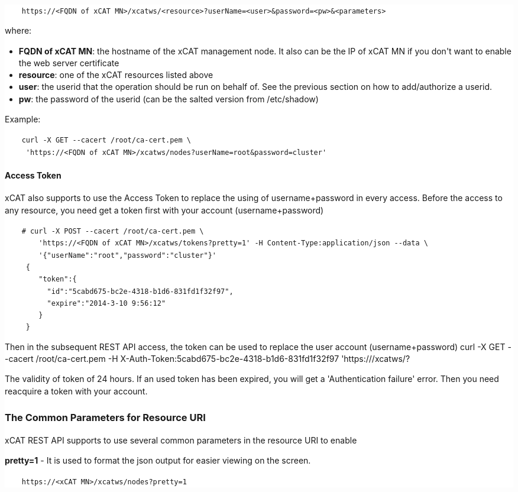 ~~~~
    https://<FQDN of xCAT MN>/xcatws/<resource>?userName=<user>&password=<pw>&<parameters>
~~~~

where: 

  * **FQDN of xCAT MN**: the hostname of the xCAT management node. It also can be the IP of xCAT MN if you don't want to enable the web server certificate 
  * **resource**: one of the xCAT resources listed above 
  * **user**: the userid that the operation should be run on behalf of. See the previous section on how to add/authorize a userid. 
  * **pw**: the password of the userid (can be the salted version from /etc/shadow) 

Example: 

~~~~    
    curl -X GET --cacert /root/ca-cert.pem \
     'https://<FQDN of xCAT MN>/xcatws/nodes?userName=root&password=cluster'
~~~~

#### **Access Token**

xCAT also supports to use the Access Token to replace the using of username+password in every access. Before the access to any resource, you need get a token first with your account (username+password) 

~~~~    
    # curl -X POST --cacert /root/ca-cert.pem \
        'https://<FQDN of xCAT MN>/xcatws/tokens?pretty=1' -H Content-Type:application/json --data \
        '{"userName":"root","password":"cluster"}'
     {
        "token":{
          "id":"5cabd675-bc2e-4318-b1d6-831fd1f32f97",
          "expire":"2014-3-10 9:56:12"
        }
     }
~~~~    

Then in the subsequent REST API access, the token can be used to replace the user account (username+password) 
    curl -X GET --cacert /root/ca-cert.pem -H X-Auth-Token:5cabd675-bc2e-4318-b1d6-831fd1f32f97 'https://<FQDN of xCAT MN>/xcatws/<resource>?<parameters> 

The validity of token of 24 hours. If an used token has been expired, you will get a 'Authentication failure' error. Then you need reacquire a token with your account. 


### The Common Parameters for Resource URI

xCAT REST API supports to use several common parameters in the resource URI to enable 

**pretty=1** \- It is used to format the json output for easier viewing on the screen. 

~~~~
    https://<xCAT MN>/xcatws/nodes?pretty=1
~~~~    
